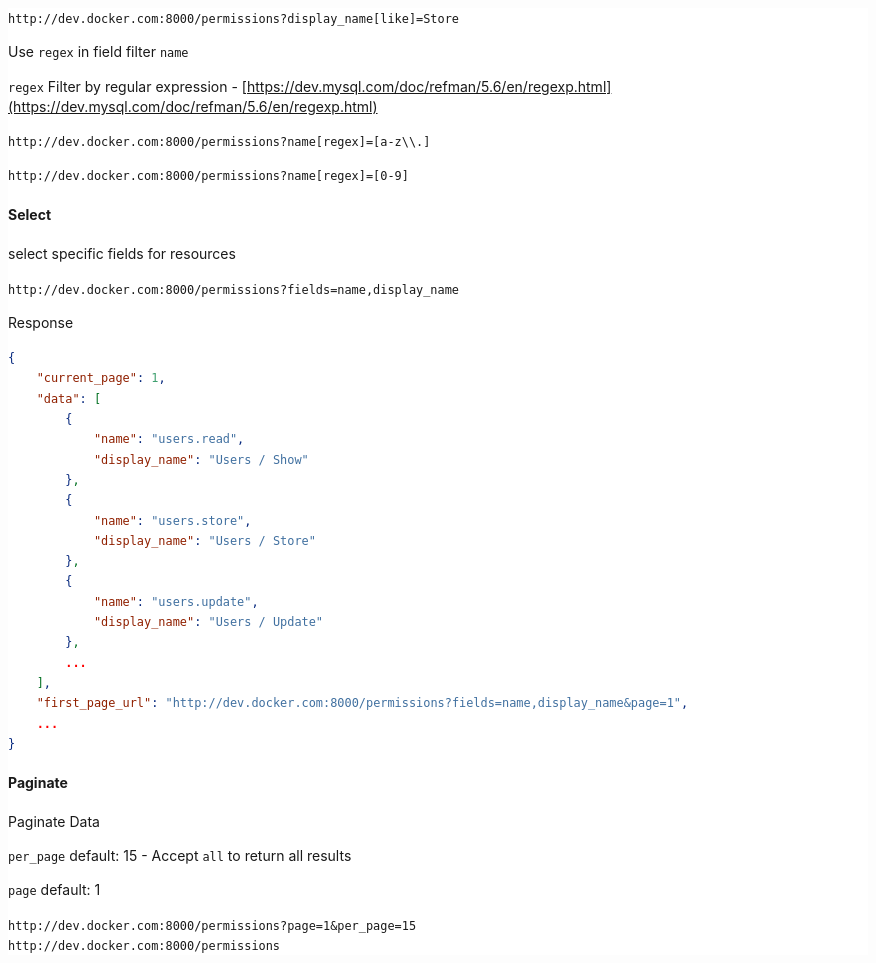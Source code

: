 ```
http://dev.docker.com:8000/permissions?display_name[like]=Store
```

Use `regex` in field filter `name`

`regex` Filter by regular expression - [https://dev.mysql.com/doc/refman/5.6/en/regexp.html](https://dev.mysql.com/doc/refman/5.6/en/regexp.html)

```
http://dev.docker.com:8000/permissions?name[regex]=[a-z\\.]
```

```
http://dev.docker.com:8000/permissions?name[regex]=[0-9]
```

#### Select

select specific fields for resources

```
http://dev.docker.com:8000/permissions?fields=name,display_name
```

Response

```json
{
    "current_page": 1,
    "data": [
        {
            "name": "users.read",
            "display_name": "Users / Show"
        },
        {
            "name": "users.store",
            "display_name": "Users / Store"
        },
        {
            "name": "users.update",
            "display_name": "Users / Update"
        },
        ...
    ],
    "first_page_url": "http://dev.docker.com:8000/permissions?fields=name,display_name&page=1",
    ...
}
```

#### Paginate

Paginate Data

`per_page` default: 15 - Accept `all` to return all results

`page` default: 1

```
http://dev.docker.com:8000/permissions?page=1&per_page=15
http://dev.docker.com:8000/permissions
```
